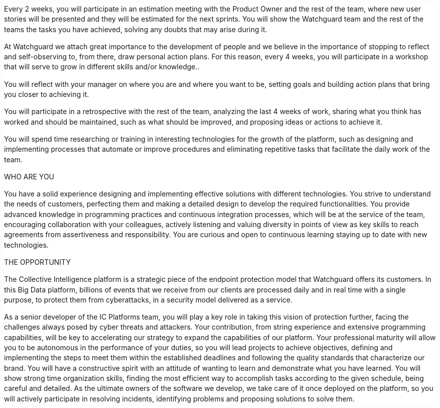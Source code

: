   

Every 2 weeks, you will participate in an estimation meeting with the Product Owner and the rest of the team, where new user stories will be presented and they will be estimated for the next sprints. You will show the Watchguard team and the rest of the teams the tasks you have achieved, solving any doubts that may arise during it.

  

At Watchguard we attach great importance to the development of people and we believe in the importance of stopping to reflect and self-observing to, from there, draw personal action plans. For this reason, every 4 weeks, you will participate in a workshop that will serve to grow in different skills and/or knowledge..

  

You will reflect with your manager on where you are and where you want to be, setting goals and building action plans that bring you closer to achieving it.

  

You will participate in a retrospective with the rest of the team, analyzing the last 4 weeks of work, sharing what you think has worked and should be maintained, such as what should be improved, and proposing ideas or actions to achieve it.

  

You will spend time researching or training in interesting technologies for the growth of the platform, such as designing and implementing processes that automate or improve procedures and eliminating repetitive tasks that facilitate the daily work of the team.

  

  

  

WHO ARE YOU

  

You have a solid experience designing and implementing effective solutions with different technologies. You strive to understand the needs of customers, perfecting them and making a detailed design to develop the required functionalities. You provide advanced knowledge in programming practices and continuous integration processes, which will be at the service of the team, encouraging collaboration with your colleagues, actively listening and valuing diversity in points of view as key skills to reach agreements from assertiveness and responsibility. You are curious and open to continuous learning staying up to date with new technologies.

  

THE OPPORTUNITY

  

The Collective Intelligence platform is a strategic piece of the endpoint protection model that Watchguard offers its customers. In this Big Data platform, billions of events that we receive from our clients are processed daily and in real time with a single purpose, to protect them from cyberattacks, in a security model delivered as a service.

  

As a senior developer of the IC Platforms team, you will play a key role in taking this vision of protection further, facing the challenges always posed by cyber threats and attackers. Your contribution, from string experience and extensive programming capabilities, will be key to accelerating our strategy to expand the capabilities of our platform. Your professional maturity will allow you to be autonomous in the performance of your duties, so you will lead projects to achieve objectives, defining and implementing the steps to meet them within the established deadlines and following the quality standards that characterize our brand. You will have a constructive spirit with an attitude of wanting to learn and demonstrate what you have learned. You will show strong time organization skills, finding the most efficient way to accomplish tasks according to the given schedule, being careful and detailed. As the ultimate owners of the software we develop, we take care of it once deployed on
the platform, so you will actively participate in resolving incidents, identifying problems and proposing solutions to solve them.
